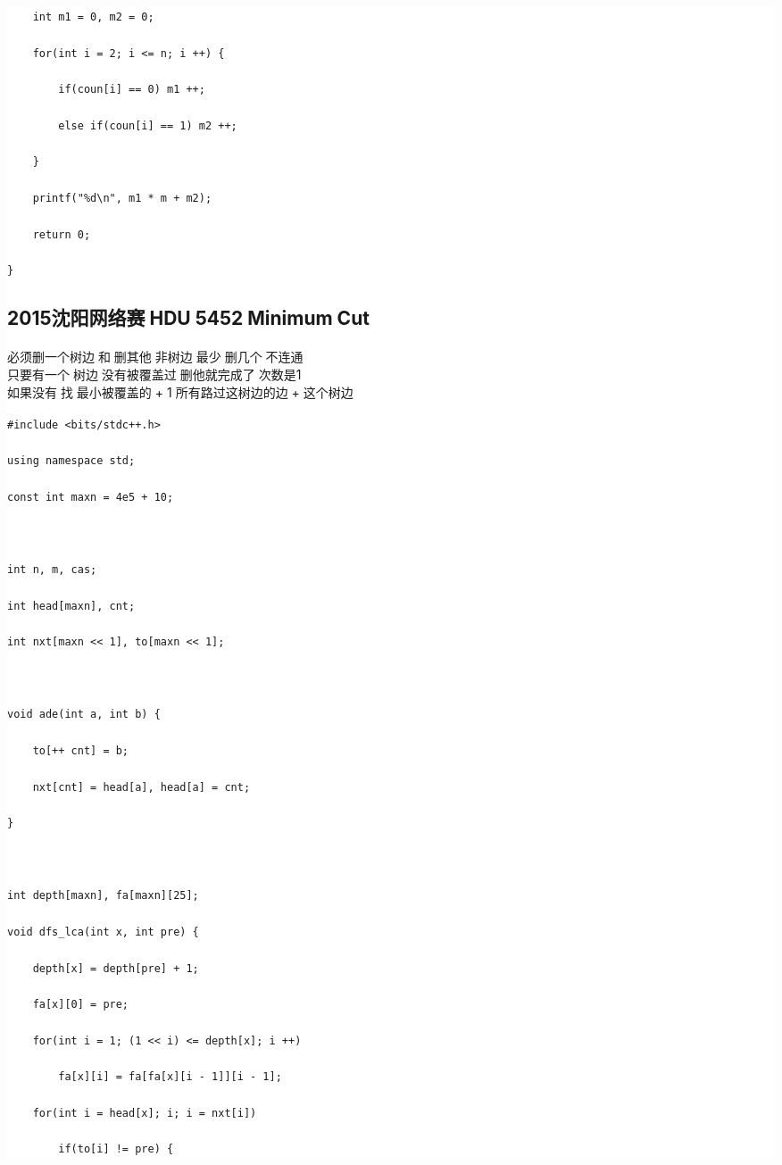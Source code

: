     	int m1 = 0, m2 = 0;

    	for(int i = 2; i <= n; i ++) {

    		if(coun[i] == 0) m1 ++;

    		else if(coun[i] == 1) m2 ++;

    	}

    	printf("%d\n", m1 * m + m2);

    	return 0;

    }

    

## 2015沈阳网络赛 HDU 5452 Minimum Cut

必须删一个树边 和 删其他 非树边 最少 删几个 不连通  
只要有一个 树边 没有被覆盖过 删他就完成了 次数是1  
如果没有 找 最小被覆盖的 + 1 所有路过这树边的边 + 这个树边

    
    
    #include <bits/stdc++.h>

    using namespace std;

    const int maxn = 4e5 + 10;

    

    int n, m, cas;

    int head[maxn], cnt;

    int nxt[maxn << 1], to[maxn << 1];

    

    void ade(int a, int b) {

    	to[++ cnt] = b;

    	nxt[cnt] = head[a], head[a] = cnt;

    }

    

    int depth[maxn], fa[maxn][25];

    void dfs_lca(int x, int pre) {

    	depth[x] = depth[pre] + 1;

    	fa[x][0] = pre;

    	for(int i = 1; (1 << i) <= depth[x]; i ++)

    		fa[x][i] = fa[fa[x][i - 1]][i - 1];

    	for(int i = head[x]; i; i = nxt[i])

    		if(to[i] != pre) {
